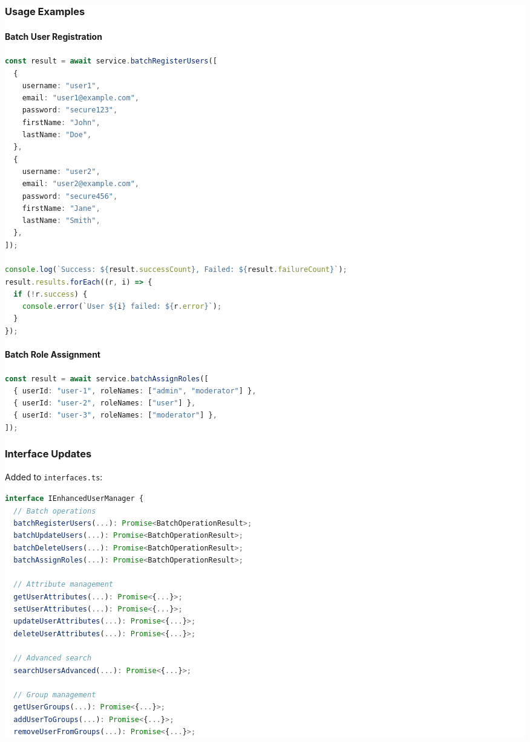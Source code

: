 ### Usage Examples

#### Batch User Registration

```typescript
const result = await service.batchRegisterUsers([
  {
    username: "user1",
    email: "user1@example.com",
    password: "secure123",
    firstName: "John",
    lastName: "Doe",
  },
  {
    username: "user2",
    email: "user2@example.com",
    password: "secure456",
    firstName: "Jane",
    lastName: "Smith",
  },
]);

console.log(`Success: ${result.successCount}, Failed: ${result.failureCount}`);
result.results.forEach((r, i) => {
  if (!r.success) {
    console.error(`User ${i} failed: ${r.error}`);
  }
});
```

#### Batch Role Assignment

```typescript
const result = await service.batchAssignRoles([
  { userId: "user-1", roleNames: ["admin", "moderator"] },
  { userId: "user-2", roleNames: ["user"] },
  { userId: "user-3", roleNames: ["moderator"] },
]);
```

### Interface Updates

Added to `interfaces.ts`:

```typescript
interface IEnhancedUserManager {
  // Batch operations
  batchRegisterUsers(...): Promise<BatchOperationResult>;
  batchUpdateUsers(...): Promise<BatchOperationResult>;
  batchDeleteUsers(...): Promise<BatchOperationResult>;
  batchAssignRoles(...): Promise<BatchOperationResult>;

  // Attribute management
  getUserAttributes(...): Promise<{...}>;
  setUserAttributes(...): Promise<{...}>;
  updateUserAttributes(...): Promise<{...}>;
  deleteUserAttributes(...): Promise<{...}>;

  // Advanced search
  searchUsersAdvanced(...): Promise<{...}>;

  // Group management
  getUserGroups(...): Promise<{...}>;
  addUserToGroups(...): Promise<{...}>;
  removeUserFromGroups(...): Promise<{...}>;
```